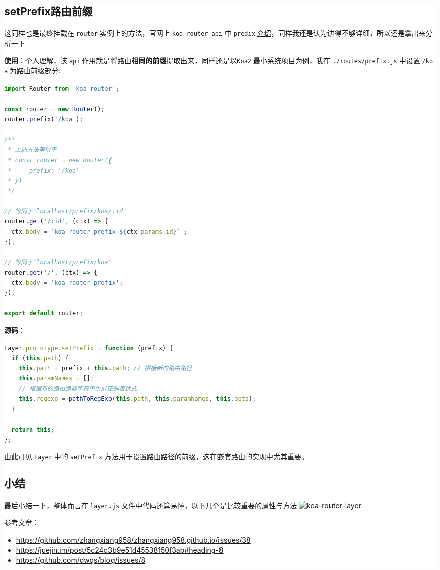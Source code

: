 
## setPrefix路由前缀
这同样也是最终挂载在 `router` 实例上的方法，官网上 `koa-router api` 中 `predix` [介绍](https://www.npmjs.com/package/koa-router#module_koa-router--Router+prefix)，同样我还是认为讲得不够详细，所以还是拿出来分析一下  

**使用**：个人理解，该 `api` 作用就是将路由**相同的前缀**提取出来，同样还是以[`Koa2` 最小系统项目](https://github.com/GoFzy/Koa2-demo)为例，我在 `./routes/prefix.js` 中设置 `/koa` 为路由前缀部分:
```js
import Router from 'koa-router';

const router = new Router();
router.prefix('/koa');

/**
 * 上述方法等价于
 * const router = new Router({
 *     prefix: '/koa'
 * })
 */

// 等同于"localhost/prefix/koa/:id"
router.get('/:id', (ctx) => {
  ctx.body = `koa router prefix ${ctx.params.id}` ;
});

// 等同于"localhost/prefix/koa"
router.get('/', (ctx) => {
  ctx.body = 'koa router prefix';
});

export default router;
```
**源码**：
```js
Layer.prototype.setPrefix = function (prefix) {
  if (this.path) {
    this.path = prefix + this.path; // 拼接新的路由路径
    this.paramNames = [];
    // 根据新的路由路径字符串生成正则表达式
    this.regexp = pathToRegExp(this.path, this.paramNames, this.opts);
  }

  return this;
};
```
由此可见 `Layer` 中的 `setPrefix` 方法用于设置路由路径的前缀，这在嵌套路由的实现中尤其重要。

## 小结
最后小结一下，整体而言在 `layer.js` 文件中代码还算易懂，以下几个是比较重要的属性与方法
![koa-router-layer](https://raw.githubusercontent.com/GoFzy/pic-bed/master/koa-router-layer.jpg)

参考文章：
* <https://github.com/zhangxiang958/zhangxiang958.github.io/issues/38>
* <https://juejin.im/post/5c24c3b9e51d45538150f3ab#heading-8>
* <https://github.com/dwqs/blog/issues/8>